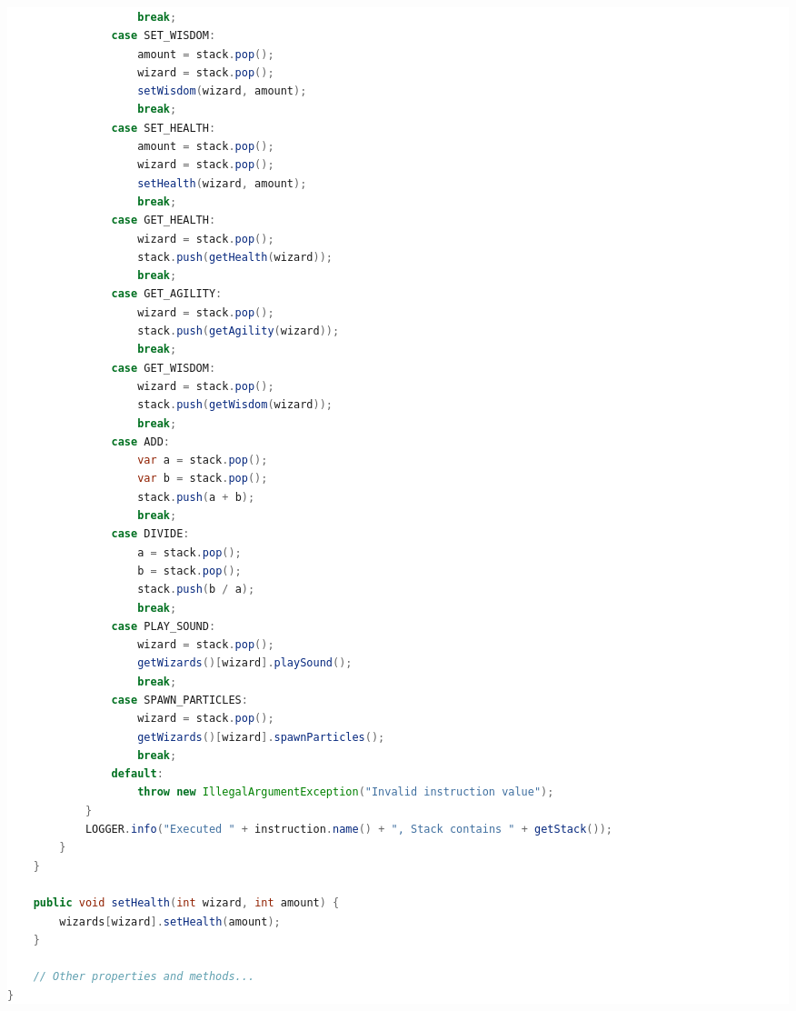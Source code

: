 ```java
                    break;
                case SET_WISDOM:
                    amount = stack.pop();
                    wizard = stack.pop();
                    setWisdom(wizard, amount);
                    break;
                case SET_HEALTH:
                    amount = stack.pop();
                    wizard = stack.pop();
                    setHealth(wizard, amount);
                    break;
                case GET_HEALTH:
                    wizard = stack.pop();
                    stack.push(getHealth(wizard));
                    break;
                case GET_AGILITY:
                    wizard = stack.pop();
                    stack.push(getAgility(wizard));
                    break;
                case GET_WISDOM:
                    wizard = stack.pop();
                    stack.push(getWisdom(wizard));
                    break;
                case ADD:
                    var a = stack.pop();
                    var b = stack.pop();
                    stack.push(a + b);
                    break;
                case DIVIDE:
                    a = stack.pop();
                    b = stack.pop();
                    stack.push(b / a);
                    break;
                case PLAY_SOUND:
                    wizard = stack.pop();
                    getWizards()[wizard].playSound();
                    break;
                case SPAWN_PARTICLES:
                    wizard = stack.pop();
                    getWizards()[wizard].spawnParticles();
                    break;
                default:
                    throw new IllegalArgumentException("Invalid instruction value");
            }
            LOGGER.info("Executed " + instruction.name() + ", Stack contains " + getStack());
        }
    }

    public void setHealth(int wizard, int amount) {
        wizards[wizard].setHealth(amount);
    }

    // Other properties and methods...
}
```
